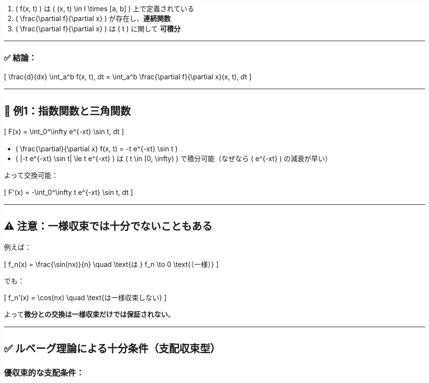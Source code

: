 1. \( f(x, t) \) は \( (x, t) \in I \times [a, b] \) 上で定義されている  
2. \( \frac{\partial f}{\partial x} \) が存在し、**連続関数**
3. \( \frac{\partial f}{\partial x} \) は \( t \) に関して **可積分**

---

### ✅ 結論：

\[
\frac{d}{dx} \int_a^b f(x, t)\, dt = \int_a^b \frac{\partial f}{\partial x}(x, t)\, dt
\]

---

## 🧪 例1：指数関数と三角関数

\[
F(x) = \int_0^\infty e^{-xt} \sin t\, dt
\]

- \( \frac{\partial}{\partial x} f(x, t) = -t e^{-xt} \sin t \)
- \( |-t e^{-xt} \sin t| \le t e^{-xt} \) は \( t \in [0, \infty) \) で積分可能（なぜなら \( e^{-xt} \) の減衰が早い）

よって交換可能：

\[
F'(x) = -\int_0^\infty t e^{-xt} \sin t\, dt
\]

---

## ⚠️ 注意：一様収束では十分でないこともある

例えば：

\[
f_n(x) = \frac{\sin(nx)}{n}
\quad \text{は } f_n \to 0 \text{（一様）}
\]

でも：

\[
f_n'(x) = \cos(nx)
\quad \text{は一様収束しない}
\]

よって**微分との交換は一様収束だけでは保証されない**。

---

## ✅ ルベーグ理論による十分条件（支配収束型）

### 優収束的な支配条件：
